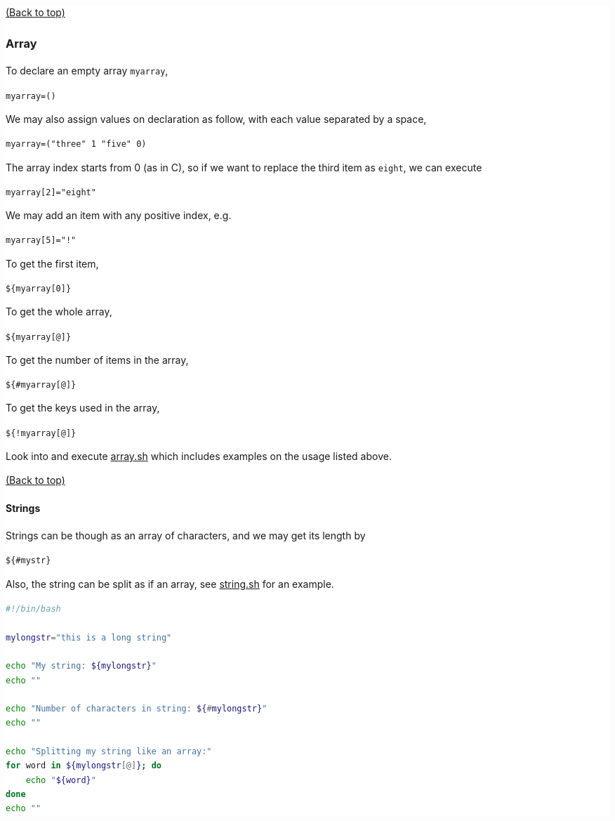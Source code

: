 [(Back to top)](#top)

<a name="array"></a>
### Array
To declare an empty array `myarray`,

`myarray=()`

We may also assign values on declaration as follow, with each value separated by a space,

`myarray=("three" 1 "five" 0)`

The array index starts from 0 (as in C), so if we want to replace the third item as `eight`, we can execute

`myarray[2]="eight"`

We may add an item with any positive index, e.g.

`myarray[5]="!"`

To get the first item,

`${myarray[0]}`

To get the whole array,

`${myarray[@]}`

To get the number of items in the array,

`${#myarray[@]}`

To get the keys used in the array,

`${!myarray[@]}`

Look into and execute [array.sh](code/array.sh) which includes examples on the usage listed above.

[(Back to top)](#top)

#### Strings
Strings can be though as an array of characters, and we may get its length by

`${#mystr}`

Also, the string can be split as if an array, see [string.sh](code/string.sh) for an example.

```bash
#!/bin/bash

mylongstr="this is a long string"

echo "My string: ${mylongstr}"
echo ""

echo "Number of characters in string: ${#mylongstr}"
echo ""

echo "Splitting my string like an array:"
for word in ${mylongstr[@]}; do
	echo "${word}"
done
echo ""
```
